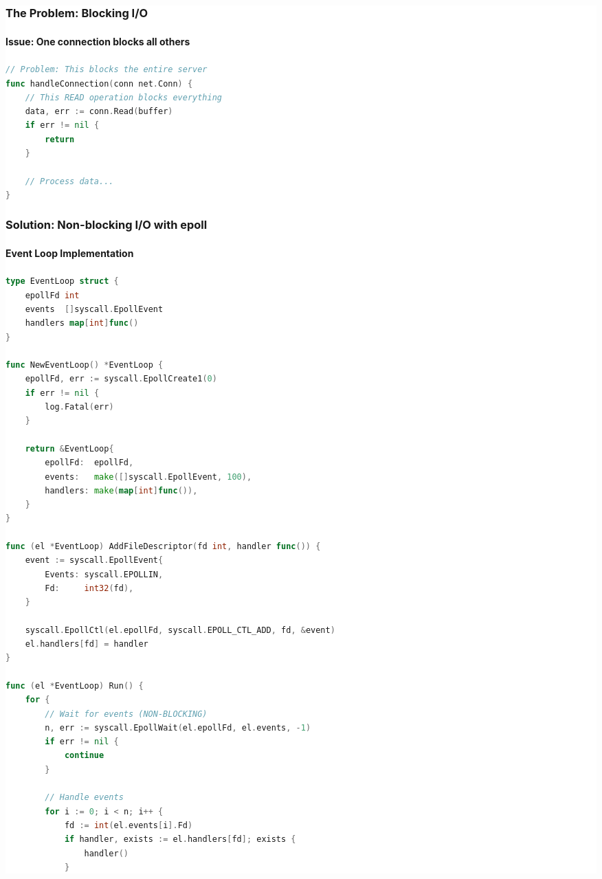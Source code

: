 ### **The Problem: Blocking I/O**

#### **Issue**: One connection blocks all others
```go
// Problem: This blocks the entire server
func handleConnection(conn net.Conn) {
    // This READ operation blocks everything
    data, err := conn.Read(buffer)
    if err != nil {
        return
    }
    
    // Process data...
}
```

### **Solution: Non-blocking I/O with epoll**

#### **Event Loop Implementation**
```go
type EventLoop struct {
    epollFd int
    events  []syscall.EpollEvent
    handlers map[int]func()
}

func NewEventLoop() *EventLoop {
    epollFd, err := syscall.EpollCreate1(0)
    if err != nil {
        log.Fatal(err)
    }
    
    return &EventLoop{
        epollFd:  epollFd,
        events:   make([]syscall.EpollEvent, 100),
        handlers: make(map[int]func()),
    }
}

func (el *EventLoop) AddFileDescriptor(fd int, handler func()) {
    event := syscall.EpollEvent{
        Events: syscall.EPOLLIN,
        Fd:     int32(fd),
    }
    
    syscall.EpollCtl(el.epollFd, syscall.EPOLL_CTL_ADD, fd, &event)
    el.handlers[fd] = handler
}

func (el *EventLoop) Run() {
    for {
        // Wait for events (NON-BLOCKING)
        n, err := syscall.EpollWait(el.epollFd, el.events, -1)
        if err != nil {
            continue
        }
        
        // Handle events
        for i := 0; i < n; i++ {
            fd := int(el.events[i].Fd)
            if handler, exists := el.handlers[fd]; exists {
                handler()
            }
```